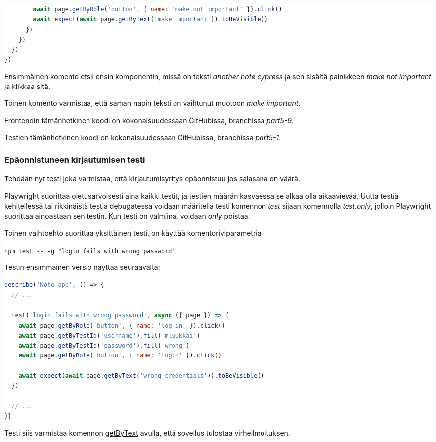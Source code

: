 ```js
        await page.getByRole('button', { name: 'make not important' }).click()
        await expect(await page.getByText('make important')).toBeVisible()
      })
    })
  })
})
```

Ensimmäinen komento etsii ensin komponentin, missä on teksti <i>another note cypress</i> ja sen sisältä painikkeen <i>make not important</i> ja klikkaa sitä. 

Toinen komento varmistaa, että saman napin teksti on vaihtunut muotoon <i>make important</i>.

Frontendin tämänhetkinen koodi on kokonaisuudessaan [GitHubissa](https://github.com/fullstack-hy2020/part2-notes-frontend/tree/part5-9), branchissa <i>part5-9</i>.

Testien tämänhetkinen koodi on kokonaisuudessaan [GitHubissa](https://github.com/fullstack-hy2020/notes-e2e/tree/part5-1), branchissa <i>part5-1</i>.

### Epäonnistuneen kirjautumisen testi

Tehdään nyt testi joka varmistaa, että kirjautumisyritys epäonnistuu jos salasana on väärä.

Playwright suorittaa oletusarvoisesti aina kaikki testit, ja testien määrän kasvaessa se alkaa olla aikaavievää. Uutta testiä kehitellessä tai rikkinäistä testiä debugatessa voidaan määritellä testi komennon <i>test</i> sijaan komennolla <i>test.only</i>, jolloin Playwright suorittaa ainoastaan sen testin. Kun testi on valmiina, voidaan <i>only</i> poistaa.

Toinen vaihtoehto suorittaa yksittäinen testi, on käyttää komentoriviparametria

```
npm test -- -g "login fails with wrong password"
```

Testin ensimmäinen versio näyttää seuraavalta:

```js
describe('Note app', () => {
  // ...

  test('login fails with wrong password', async ({ page }) => {
    await page.getByRole('button', { name: 'log in' }).click()
    await page.getByTestId('username').fill('mluukkai')
    await page.getByTestId('password').fill('wrong')
    await page.getByRole('button', { name: 'login' }).click()

    await expect(await page.getByText('wrong credentials')).toBeVisible()
  })

  // ...
)}
```

Testi siis varmistaa komennon [getByText](https://playwright.dev/docs/api/class-page#page-get-by-text) avulla, että sovellus tulostaa virheilmoituksen.
